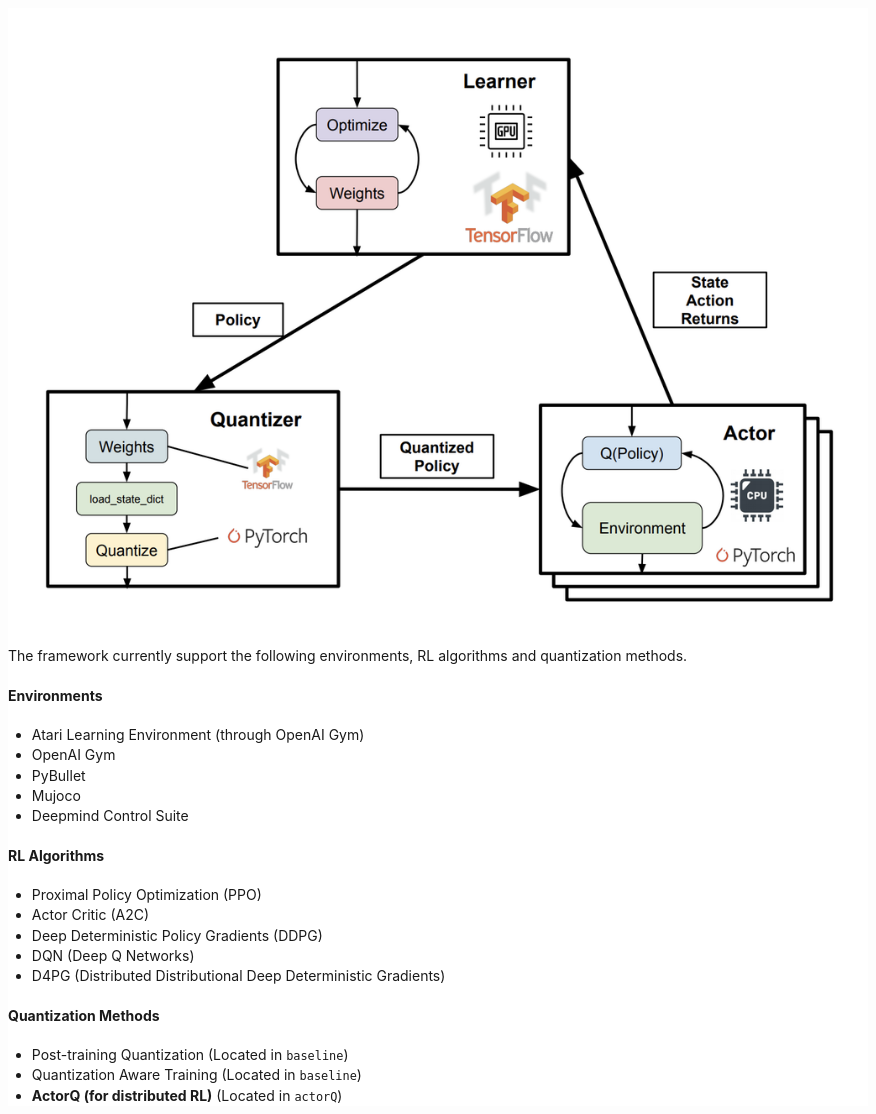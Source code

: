 ![ActorQ](docs/actorQ.png)


The framework currently support the following environments, RL algorithms and quantization methods.

#### Environments
- Atari Learning Environment (through OpenAI Gym)
- OpenAI Gym
- PyBullet
- Mujoco
- Deepmind Control Suite
#### RL Algorithms
- Proximal Policy Optimization (PPO)
- Actor Critic (A2C)
- Deep Deterministic Policy Gradients (DDPG)
- DQN (Deep Q Networks)
- D4PG (Distributed Distributional Deep Deterministic Gradients)
#### Quantization Methods
- Post-training Quantization (Located in `baseline`)
- Quantization Aware Training (Located in `baseline`)
- **ActorQ (for distributed RL)** (Located in `actorQ`)
